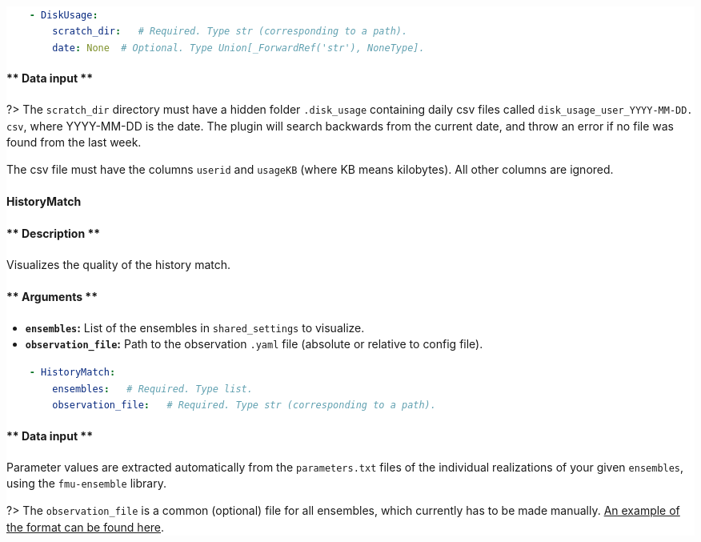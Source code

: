 
```yaml
    - DiskUsage:
        scratch_dir:   # Required. Type str (corresponding to a path).
        date: None  # Optional. Type Union[_ForwardRef('str'), NoneType].
```

   

#### ** Data input **


?> The `scratch_dir` directory must have a hidden folder `.disk_usage` containing daily
csv files called `disk_usage_user_YYYY-MM-DD.csv`, where YYYY-MM-DD is the date.
The plugin will search backwards from the current date, and throw an error if no file was found
from the last week.

The csv file must have the columns `userid` and `usageKB` (where KB means kilobytes).
All other columns are ignored.

 



</div>



<div class="plugin-doc">

#### HistoryMatch


   

#### ** Description **

Visualizes the quality of the history match.


 

#### ** Arguments **

   

* **`ensembles`:** List of the ensembles in `shared_settings` to visualize.
* **`observation_file`:** Path to the observation `.yaml` file (absolute or relative to config file).



```yaml
    - HistoryMatch:
        ensembles:   # Required. Type list.
        observation_file:   # Required. Type str (corresponding to a path).
```

   

#### ** Data input **

Parameter values are extracted automatically from the `parameters.txt` files
of the individual realizations of your given `ensembles`, using the `fmu-ensemble` library.

?> The `observation_file` is a common (optional) file for all ensembles, which currently has to be made manually. [An example of the format can be found here](https://github.com/equinor/webviz-subsurface-testdata/blob/master/reek_history_match/share/observations/observations.yml).

